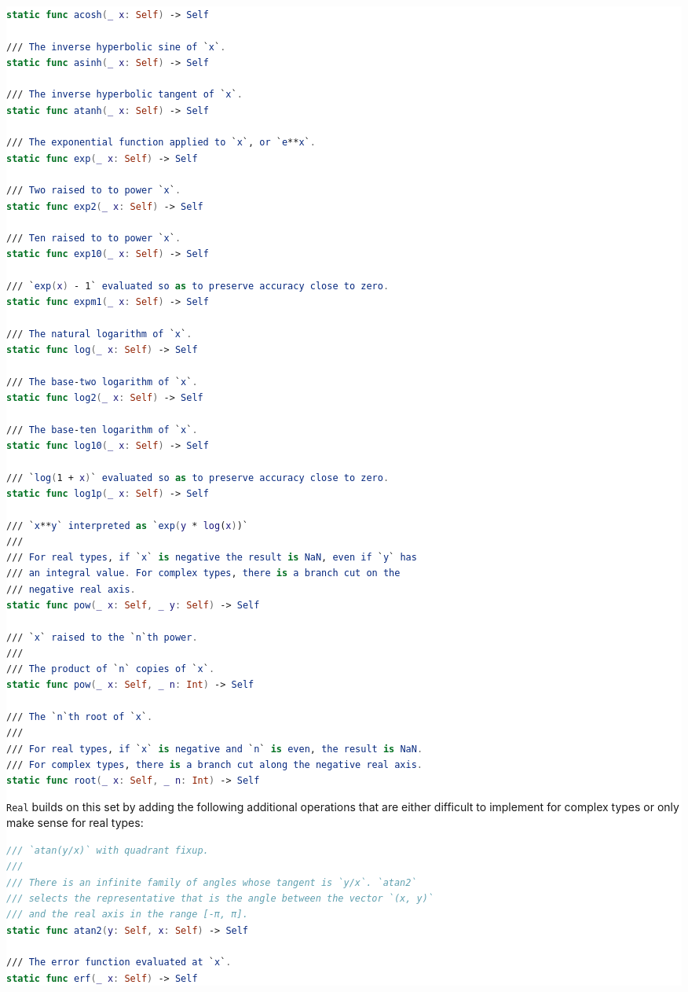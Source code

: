```swift
static func acosh(_ x: Self) -> Self

/// The inverse hyperbolic sine of `x`.
static func asinh(_ x: Self) -> Self

/// The inverse hyperbolic tangent of `x`.
static func atanh(_ x: Self) -> Self

/// The exponential function applied to `x`, or `e**x`.
static func exp(_ x: Self) -> Self

/// Two raised to to power `x`.
static func exp2(_ x: Self) -> Self

/// Ten raised to to power `x`.
static func exp10(_ x: Self) -> Self

/// `exp(x) - 1` evaluated so as to preserve accuracy close to zero.
static func expm1(_ x: Self) -> Self

/// The natural logarithm of `x`.
static func log(_ x: Self) -> Self

/// The base-two logarithm of `x`.
static func log2(_ x: Self) -> Self

/// The base-ten logarithm of `x`.
static func log10(_ x: Self) -> Self

/// `log(1 + x)` evaluated so as to preserve accuracy close to zero.
static func log1p(_ x: Self) -> Self

/// `x**y` interpreted as `exp(y * log(x))`
///
/// For real types, if `x` is negative the result is NaN, even if `y` has
/// an integral value. For complex types, there is a branch cut on the
/// negative real axis.
static func pow(_ x: Self, _ y: Self) -> Self

/// `x` raised to the `n`th power.
///
/// The product of `n` copies of `x`.
static func pow(_ x: Self, _ n: Int) -> Self

/// The `n`th root of `x`.
///
/// For real types, if `x` is negative and `n` is even, the result is NaN.
/// For complex types, there is a branch cut along the negative real axis.
static func root(_ x: Self, _ n: Int) -> Self
```
`Real` builds on this set by adding the following additional operations that are either
difficult to implement for complex types or only make sense for real types:
```swift
/// `atan(y/x)` with quadrant fixup.
///
/// There is an infinite family of angles whose tangent is `y/x`. `atan2`
/// selects the representative that is the angle between the vector `(x, y)`
/// and the real axis in the range [-π, π].
static func atan2(y: Self, x: Self) -> Self

/// The error function evaluated at `x`.
static func erf(_ x: Self) -> Self

```